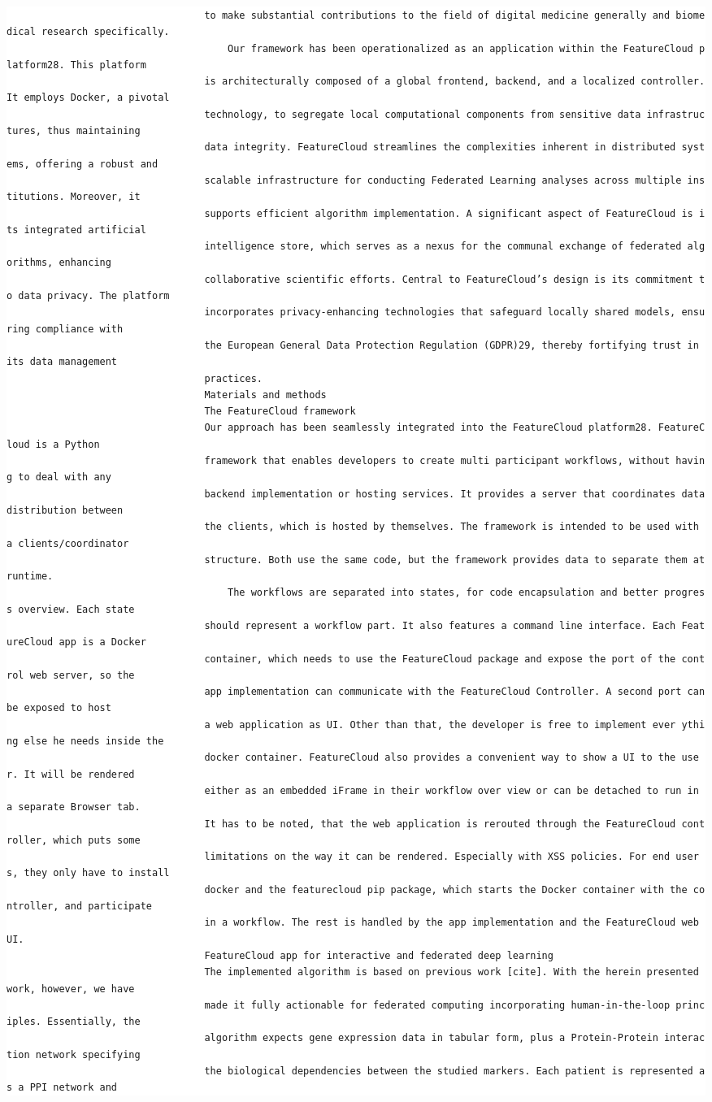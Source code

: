                                       to make substantial contributions to the field of digital medicine generally and biomedical research specifically.
                                          Our framework has been operationalized as an application within the FeatureCloud platform28. This platform
                                      is architecturally composed of a global frontend, backend, and a localized controller. It employs Docker, a pivotal
                                      technology, to segregate local computational components from sensitive data infrastructures, thus maintaining
                                      data integrity. FeatureCloud streamlines the complexities inherent in distributed systems, offering a robust and
                                      scalable infrastructure for conducting Federated Learning analyses across multiple institutions. Moreover, it
                                      supports efficient algorithm implementation. A significant aspect of FeatureCloud is its integrated artificial
                                      intelligence store, which serves as a nexus for the communal exchange of federated algorithms, enhancing
                                      collaborative scientific efforts. Central to FeatureCloud’s design is its commitment to data privacy. The platform
                                      incorporates privacy-enhancing technologies that safeguard locally shared models, ensuring compliance with
                                      the European General Data Protection Regulation (GDPR)29, thereby fortifying trust in its data management
                                      practices.
                                      Materials and methods
                                      The FeatureCloud framework
                                      Our approach has been seamlessly integrated into the FeatureCloud platform28. FeatureCloud is a Python
                                      framework that enables developers to create multi participant workflows, without having to deal with any
                                      backend implementation or hosting services. It provides a server that coordinates data distribution between
                                      the clients, which is hosted by themselves. The framework is intended to be used with a clients/coordinator
                                      structure. Both use the same code, but the framework provides data to separate them at runtime.
                                          The workflows are separated into states, for code encapsulation and better progress overview. Each state
                                      should represent a workflow part. It also features a command line interface. Each FeatureCloud app is a Docker
                                      container, which needs to use the FeatureCloud package and expose the port of the control web server, so the
                                      app implementation can communicate with the FeatureCloud Controller. A second port can be exposed to host
                                      a web application as UI. Other than that, the developer is free to implement ever ything else he needs inside the
                                      docker container. FeatureCloud also provides a convenient way to show a UI to the user. It will be rendered
                                      either as an embedded iFrame in their workflow over view or can be detached to run in a separate Browser tab.
                                      It has to be noted, that the web application is rerouted through the FeatureCloud controller, which puts some
                                      limitations on the way it can be rendered. Especially with XSS policies. For end users, they only have to install
                                      docker and the featurecloud pip package, which starts the Docker container with the controller, and participate
                                      in a workflow. The rest is handled by the app implementation and the FeatureCloud web UI.
                                      FeatureCloud app for interactive and federated deep learning
                                      The implemented algorithm is based on previous work [cite]. With the herein presented work, however, we have
                                      made it fully actionable for federated computing incorporating human-in-the-loop principles. Essentially, the
                                      algorithm expects gene expression data in tabular form, plus a Protein-Protein interaction network specifying
                                      the biological dependencies between the studied markers. Each patient is represented as a PPI network and